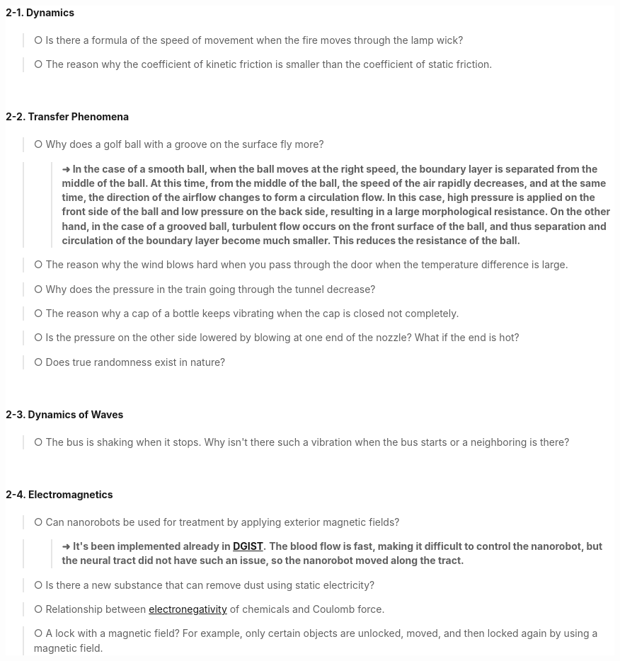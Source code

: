 #### **2-1. Dynamics**

> ○ Is there a formula of the speed of movement when the fire moves through the lamp wick?

> ○ The reason why the coefficient of kinetic friction is smaller than the coefficient of static friction. 

<br>

#### **2-2. Transfer Phenomena**

> ○ Why does a golf ball with a groove on the surface fly more?

>> **➜ In the case of a smooth ball, when the ball moves at the right speed, the boundary layer is separated from the middle of the ball. At this time, from the middle of the ball, the speed of the air rapidly decreases, and at the same time, the direction of the airflow changes to form a circulation flow. In this case, high pressure is applied on the front side of the ball and low pressure on the back side, resulting in a large morphological resistance. On the other hand, in the case of a grooved ball, turbulent flow occurs on the front surface of the ball, and thus separation and circulation of the boundary layer become much smaller. This reduces the resistance of the ball.**

> ○ The reason why the wind blows hard when you pass through the door when the temperature difference is large.

> ○ Why does the pressure in the train going through the tunnel decrease?

> ○ The reason why a cap of a bottle keeps vibrating when the cap is closed not completely.

> ○ Is the pressure on the other side lowered by blowing at one end of the nozzle? What if the end is hot?

> ○ Does true randomness exist in nature?

<br>

#### **2-3. Dynamics of Waves** 

> ○ The bus is shaking when it stops. Why isn't there such a vibration when the bus starts or a neighboring is there?

<br>

#### **2-4. Electromagnetics**

> ○ Can nanorobots be used for treatment by applying exterior magnetic fields?

>> **➜** **It's been implemented already in [DGIST](https://www.dgist.ac.kr/kr/html/sub06/060102.html?mode=V&no=0a1d8dc33c00b6b0aee73014e09bc1d2).** **The blood flow is fast, making it difficult to control the nanorobot, but the neural tract did not have such an issue, so the nanorobot moved along the tract.**

> ○ Is there a new substance that can remove dust using static electricity?

> ○ Relationship between [electronegativity](https://jb243.github.io/pages/1328#footnote_link_67_51) of chemicals and Coulomb force.

> ○ A lock with a magnetic field? For example, only certain objects are unlocked, moved, and then locked again by using a magnetic field.
